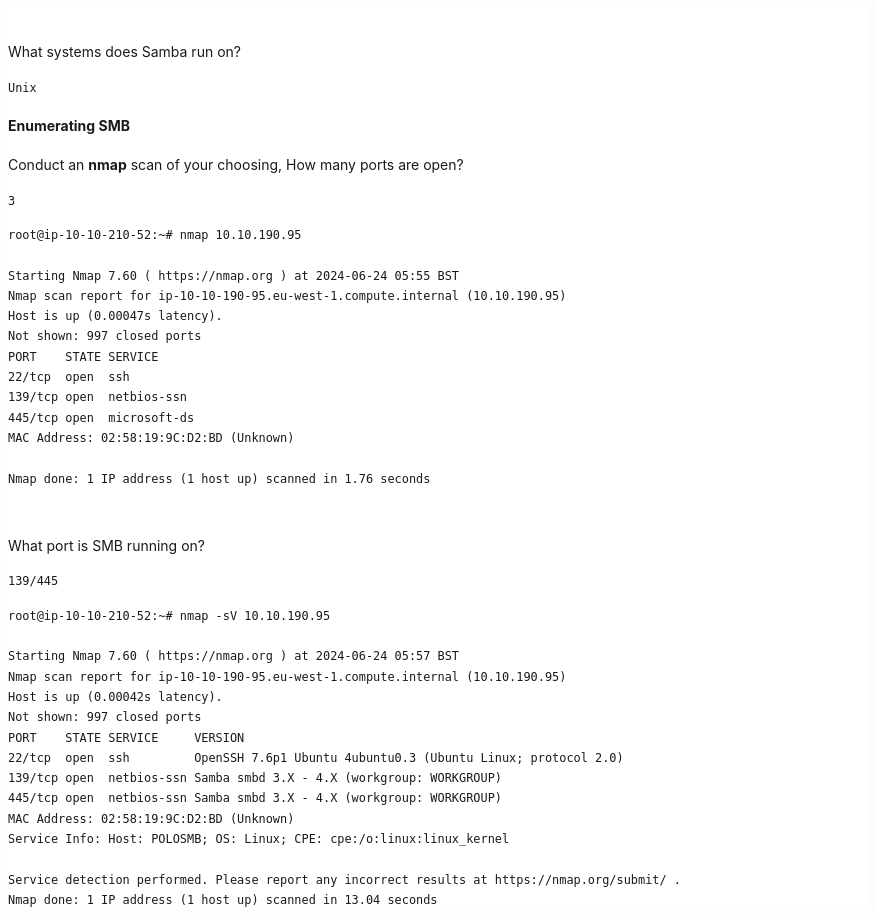 <br>

What systems does Samba run on?

```
Unix
```

#### Enumerating SMB

Conduct an **nmap** scan of your choosing, How many ports are open?

```
3
```

```shell
root@ip-10-10-210-52:~# nmap 10.10.190.95

Starting Nmap 7.60 ( https://nmap.org ) at 2024-06-24 05:55 BST
Nmap scan report for ip-10-10-190-95.eu-west-1.compute.internal (10.10.190.95)
Host is up (0.00047s latency).
Not shown: 997 closed ports
PORT    STATE SERVICE
22/tcp  open  ssh
139/tcp open  netbios-ssn
445/tcp open  microsoft-ds
MAC Address: 02:58:19:9C:D2:BD (Unknown)

Nmap done: 1 IP address (1 host up) scanned in 1.76 seconds
```

<br>

What port is SMB running on?

```
139/445
```

```shell
root@ip-10-10-210-52:~# nmap -sV 10.10.190.95

Starting Nmap 7.60 ( https://nmap.org ) at 2024-06-24 05:57 BST
Nmap scan report for ip-10-10-190-95.eu-west-1.compute.internal (10.10.190.95)
Host is up (0.00042s latency).
Not shown: 997 closed ports
PORT    STATE SERVICE     VERSION
22/tcp  open  ssh         OpenSSH 7.6p1 Ubuntu 4ubuntu0.3 (Ubuntu Linux; protocol 2.0)
139/tcp open  netbios-ssn Samba smbd 3.X - 4.X (workgroup: WORKGROUP)
445/tcp open  netbios-ssn Samba smbd 3.X - 4.X (workgroup: WORKGROUP)
MAC Address: 02:58:19:9C:D2:BD (Unknown)
Service Info: Host: POLOSMB; OS: Linux; CPE: cpe:/o:linux:linux_kernel

Service detection performed. Please report any incorrect results at https://nmap.org/submit/ .
Nmap done: 1 IP address (1 host up) scanned in 13.04 seconds
```
